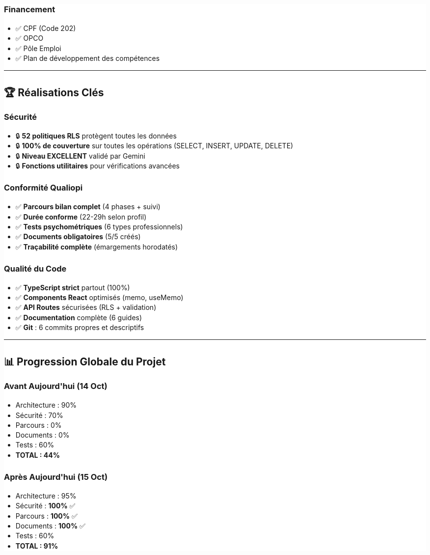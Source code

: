 ### **Financement**
- ✅ CPF (Code 202)
- ✅ OPCO
- ✅ Pôle Emploi
- ✅ Plan de développement des compétences

---

## 🏆 Réalisations Clés

### **Sécurité**
- 🔒 **52 politiques RLS** protègent toutes les données
- 🔒 **100% de couverture** sur toutes les opérations (SELECT, INSERT, UPDATE, DELETE)
- 🔒 **Niveau EXCELLENT** validé par Gemini
- 🔒 **Fonctions utilitaires** pour vérifications avancées

### **Conformité Qualiopi**
- ✅ **Parcours bilan complet** (4 phases + suivi)
- ✅ **Durée conforme** (22-29h selon profil)
- ✅ **Tests psychométriques** (6 types professionnels)
- ✅ **Documents obligatoires** (5/5 créés)
- ✅ **Traçabilité complète** (émargements horodatés)

### **Qualité du Code**
- ✅ **TypeScript strict** partout (100%)
- ✅ **Components React** optimisés (memo, useMemo)
- ✅ **API Routes** sécurisées (RLS + validation)
- ✅ **Documentation** complète (6 guides)
- ✅ **Git** : 6 commits propres et descriptifs

---

## 📊 Progression Globale du Projet

### **Avant Aujourd'hui (14 Oct)**
- Architecture : 90%
- Sécurité : 70%
- Parcours : 0%
- Documents : 0%
- Tests : 60%
- **TOTAL : 44%**

### **Après Aujourd'hui (15 Oct)**
- Architecture : 95%
- Sécurité : **100%** ✅
- Parcours : **100%** ✅
- Documents : **100%** ✅
- Tests : 60%
- **TOTAL : 91%**
